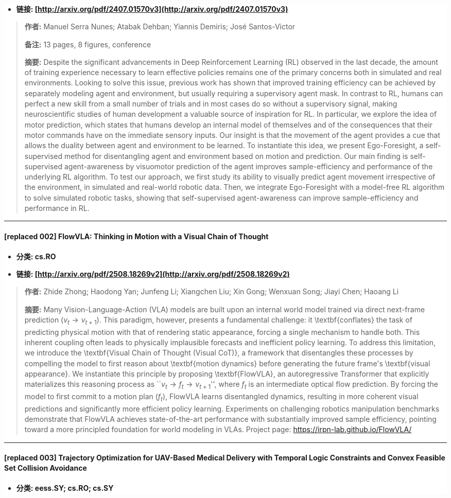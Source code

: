 - **链接: [http://arxiv.org/pdf/2407.01570v3](http://arxiv.org/pdf/2407.01570v3)**

> **作者:** Manuel Serra Nunes; Atabak Dehban; Yiannis Demiris; José Santos-Victor
>
> **备注:** 13 pages, 8 figures, conference
>
> **摘要:** Despite the significant advancements in Deep Reinforcement Learning (RL) observed in the last decade, the amount of training experience necessary to learn effective policies remains one of the primary concerns both in simulated and real environments. Looking to solve this issue, previous work has shown that improved training efficiency can be achieved by separately modeling agent and environment, but usually requiring a supervisory agent mask. In contrast to RL, humans can perfect a new skill from a small number of trials and in most cases do so without a supervisory signal, making neuroscientific studies of human development a valuable source of inspiration for RL. In particular, we explore the idea of motor prediction, which states that humans develop an internal model of themselves and of the consequences that their motor commands have on the immediate sensory inputs. Our insight is that the movement of the agent provides a cue that allows the duality between agent and environment to be learned. To instantiate this idea, we present Ego-Foresight, a self-supervised method for disentangling agent and environment based on motion and prediction. Our main finding is self-supervised agent-awareness by visuomotor prediction of the agent improves sample-efficiency and performance of the underlying RL algorithm. To test our approach, we first study its ability to visually predict agent movement irrespective of the environment, in simulated and real-world robotic data. Then, we integrate Ego-Foresight with a model-free RL algorithm to solve simulated robotic tasks, showing that self-supervised agent-awareness can improve sample-efficiency and performance in RL.
>
---
#### [replaced 002] FlowVLA: Thinking in Motion with a Visual Chain of Thought
- **分类: cs.RO**

- **链接: [http://arxiv.org/pdf/2508.18269v2](http://arxiv.org/pdf/2508.18269v2)**

> **作者:** Zhide Zhong; Haodong Yan; Junfeng Li; Xiangchen Liu; Xin Gong; Wenxuan Song; Jiayi Chen; Haoang Li
>
> **摘要:** Many Vision-Language-Action (VLA) models are built upon an internal world model trained via direct next-frame prediction ($v_t \rightarrow v_{t+1}$). This paradigm, however, presents a fundamental challenge: it \textbf{conflates} the task of predicting physical motion with that of rendering static appearance, forcing a single mechanism to handle both. This inherent coupling often leads to physically implausible forecasts and inefficient policy learning. To address this limitation, we introduce the \textbf{Visual Chain of Thought (Visual CoT)}, a framework that disentangles these processes by compelling the model to first reason about \textbf{motion dynamics} before generating the future frame's \textbf{visual appearance}. We instantiate this principle by proposing \textbf{FlowVLA}, an autoregressive Transformer that explicitly materializes this reasoning process as ``$v_t \rightarrow f_t \rightarrow v_{t+1}$'', where $f_t$ is an intermediate optical flow prediction. By forcing the model to first commit to a motion plan ($f_t$), FlowVLA learns disentangled dynamics, resulting in more coherent visual predictions and significantly more efficient policy learning. Experiments on challenging robotics manipulation benchmarks demonstrate that FlowVLA achieves state-of-the-art performance with substantially improved sample efficiency, pointing toward a more principled foundation for world modeling in VLAs. Project page: https://irpn-lab.github.io/FlowVLA/
>
---
#### [replaced 003] Trajectory Optimization for UAV-Based Medical Delivery with Temporal Logic Constraints and Convex Feasible Set Collision Avoidance
- **分类: eess.SY; cs.RO; cs.SY**
